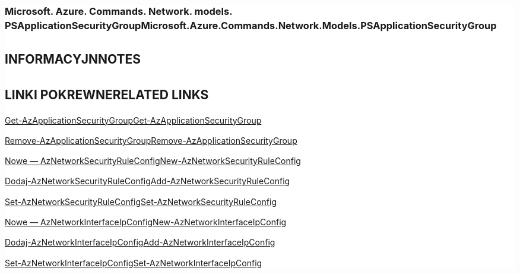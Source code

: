 ### <span data-ttu-id="09a9c-139">Microsoft. Azure. Commands. Network. models. PSApplicationSecurityGroup</span><span class="sxs-lookup"><span data-stu-id="09a9c-139">Microsoft.Azure.Commands.Network.Models.PSApplicationSecurityGroup</span></span>

## <span data-ttu-id="09a9c-140">INFORMACYJN</span><span class="sxs-lookup"><span data-stu-id="09a9c-140">NOTES</span></span>

## <span data-ttu-id="09a9c-141">LINKI POKREWNE</span><span class="sxs-lookup"><span data-stu-id="09a9c-141">RELATED LINKS</span></span>

[<span data-ttu-id="09a9c-142">Get-AzApplicationSecurityGroup</span><span class="sxs-lookup"><span data-stu-id="09a9c-142">Get-AzApplicationSecurityGroup</span></span>](./Get-AzApplicationSecurityGroup.md)

[<span data-ttu-id="09a9c-143">Remove-AzApplicationSecurityGroup</span><span class="sxs-lookup"><span data-stu-id="09a9c-143">Remove-AzApplicationSecurityGroup</span></span>](./Remove-AzApplicationSecurityGroup.md)

[<span data-ttu-id="09a9c-144">Nowe — AzNetworkSecurityRuleConfig</span><span class="sxs-lookup"><span data-stu-id="09a9c-144">New-AzNetworkSecurityRuleConfig</span></span>](./New-AzNetworkSecurityRuleConfig.md)

[<span data-ttu-id="09a9c-145">Dodaj-AzNetworkSecurityRuleConfig</span><span class="sxs-lookup"><span data-stu-id="09a9c-145">Add-AzNetworkSecurityRuleConfig</span></span>](./Add-AzNetworkSecurityRuleConfig.md)

[<span data-ttu-id="09a9c-146">Set-AzNetworkSecurityRuleConfig</span><span class="sxs-lookup"><span data-stu-id="09a9c-146">Set-AzNetworkSecurityRuleConfig</span></span>](./Set-AzNetworkSecurityRuleConfig.md)

[<span data-ttu-id="09a9c-147">Nowe — AzNetworkInterfaceIpConfig</span><span class="sxs-lookup"><span data-stu-id="09a9c-147">New-AzNetworkInterfaceIpConfig</span></span>](./New-AzNetworkInterfaceIpConfig.md)

[<span data-ttu-id="09a9c-148">Dodaj-AzNetworkInterfaceIpConfig</span><span class="sxs-lookup"><span data-stu-id="09a9c-148">Add-AzNetworkInterfaceIpConfig</span></span>](./Add-AzNetworkInterfaceIpConfig.md)

[<span data-ttu-id="09a9c-149">Set-AzNetworkInterfaceIpConfig</span><span class="sxs-lookup"><span data-stu-id="09a9c-149">Set-AzNetworkInterfaceIpConfig</span></span>](./Set-AzNetworkInterfaceIpConfig.md)
